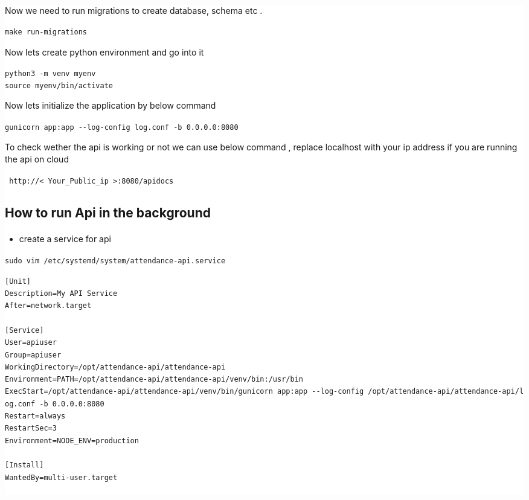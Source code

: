 


Now we need to run migrations to create database, schema etc . 

``` 
make run-migrations
```



Now lets create python environment and go into it 
```
python3 -m venv myenv
source myenv/bin/activate
```




Now lets initialize the application by below command 
```
gunicorn app:app --log-config log.conf -b 0.0.0.0:8080
```




To check wether the api is working or not we can use below command , replace localhost with your ip address if you are running the api on cloud
```
 http://< Your_Public_ip >:8080/apidocs
```

## How to run Api in the background

- create a service for api 

```
sudo vim /etc/systemd/system/attendance-api.service
```

```
[Unit]
Description=My API Service
After=network.target

[Service]
User=apiuser
Group=apiuser
WorkingDirectory=/opt/attendance-api/attendance-api
Environment=PATH=/opt/attendance-api/attendance-api/venv/bin:/usr/bin
ExecStart=/opt/attendance-api/attendance-api/venv/bin/gunicorn app:app --log-config /opt/attendance-api/attendance-api/log.conf -b 0.0.0.0:8080
Restart=always
RestartSec=3
Environment=NODE_ENV=production

[Install]
WantedBy=multi-user.target


```
